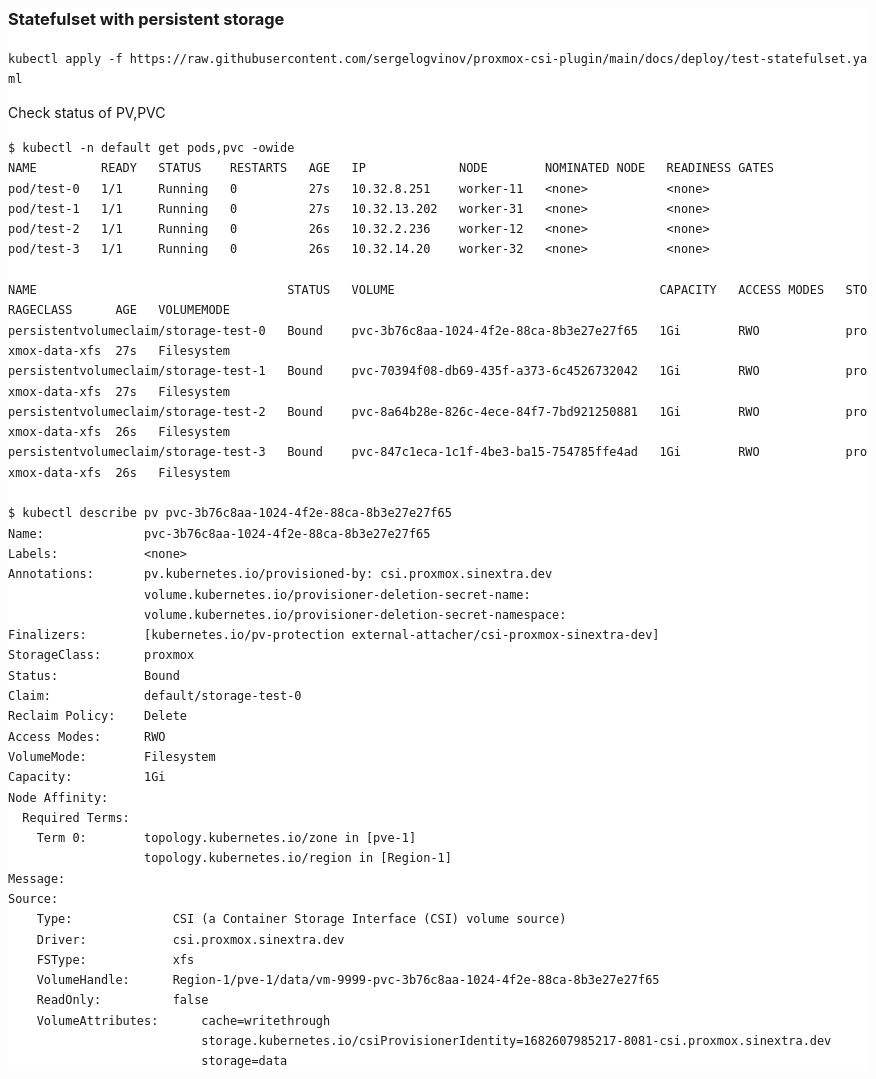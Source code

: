### Statefulset with persistent storage

```shell
kubectl apply -f https://raw.githubusercontent.com/sergelogvinov/proxmox-csi-plugin/main/docs/deploy/test-statefulset.yaml
```

Check status of PV,PVC

```shell
$ kubectl -n default get pods,pvc -owide
NAME         READY   STATUS    RESTARTS   AGE   IP             NODE        NOMINATED NODE   READINESS GATES
pod/test-0   1/1     Running   0          27s   10.32.8.251    worker-11   <none>           <none>
pod/test-1   1/1     Running   0          27s   10.32.13.202   worker-31   <none>           <none>
pod/test-2   1/1     Running   0          26s   10.32.2.236    worker-12   <none>           <none>
pod/test-3   1/1     Running   0          26s   10.32.14.20    worker-32   <none>           <none>

NAME                                   STATUS   VOLUME                                     CAPACITY   ACCESS MODES   STORAGECLASS      AGE   VOLUMEMODE
persistentvolumeclaim/storage-test-0   Bound    pvc-3b76c8aa-1024-4f2e-88ca-8b3e27e27f65   1Gi        RWO            proxmox-data-xfs  27s   Filesystem
persistentvolumeclaim/storage-test-1   Bound    pvc-70394f08-db69-435f-a373-6c4526732042   1Gi        RWO            proxmox-data-xfs  27s   Filesystem
persistentvolumeclaim/storage-test-2   Bound    pvc-8a64b28e-826c-4ece-84f7-7bd921250881   1Gi        RWO            proxmox-data-xfs  26s   Filesystem
persistentvolumeclaim/storage-test-3   Bound    pvc-847c1eca-1c1f-4be3-ba15-754785ffe4ad   1Gi        RWO            proxmox-data-xfs  26s   Filesystem

$ kubectl describe pv pvc-3b76c8aa-1024-4f2e-88ca-8b3e27e27f65
Name:              pvc-3b76c8aa-1024-4f2e-88ca-8b3e27e27f65
Labels:            <none>
Annotations:       pv.kubernetes.io/provisioned-by: csi.proxmox.sinextra.dev
                   volume.kubernetes.io/provisioner-deletion-secret-name:
                   volume.kubernetes.io/provisioner-deletion-secret-namespace:
Finalizers:        [kubernetes.io/pv-protection external-attacher/csi-proxmox-sinextra-dev]
StorageClass:      proxmox
Status:            Bound
Claim:             default/storage-test-0
Reclaim Policy:    Delete
Access Modes:      RWO
VolumeMode:        Filesystem
Capacity:          1Gi
Node Affinity:
  Required Terms:
    Term 0:        topology.kubernetes.io/zone in [pve-1]
                   topology.kubernetes.io/region in [Region-1]
Message:
Source:
    Type:              CSI (a Container Storage Interface (CSI) volume source)
    Driver:            csi.proxmox.sinextra.dev
    FSType:            xfs
    VolumeHandle:      Region-1/pve-1/data/vm-9999-pvc-3b76c8aa-1024-4f2e-88ca-8b3e27e27f65
    ReadOnly:          false
    VolumeAttributes:      cache=writethrough
                           storage.kubernetes.io/csiProvisionerIdentity=1682607985217-8081-csi.proxmox.sinextra.dev
                           storage=data
```
